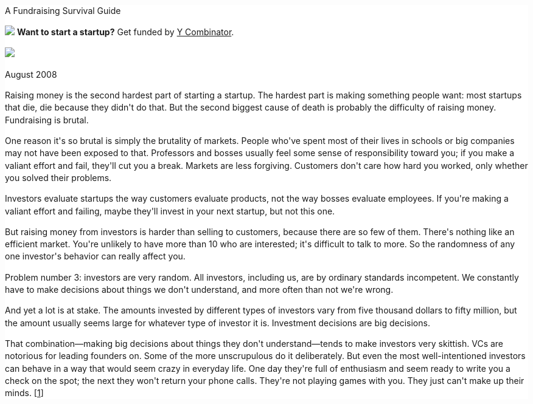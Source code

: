 A Fundraising Survival Guide


![](http://www.virtumundo.com/images/spacer.gif)
**Want to start a startup?** Get funded by
[Y Combinator](http://ycombinator.com/apply.html).

  
![](http://www.virtumundo.com/images/spacer.gif)


August 2008  
  
Raising money is the second hardest part of starting a startup.
The hardest part is making something people want: most startups
that die, die because they didn't do that. But the second biggest
cause of death is probably the difficulty of raising money.
Fundraising is brutal.  
  
One reason it's so brutal is simply the brutality of markets. People
who've spent most of their lives in schools or big companies may
not have been exposed to that. Professors and bosses usually feel
some sense of responsibility toward you; if you make a valiant
effort and fail, they'll cut you a break. Markets are less forgiving.
Customers don't care how hard you worked, only whether you solved
their problems.  
  
Investors evaluate startups the way customers evaluate products,
not the way bosses evaluate employees. If you're making a valiant
effort and failing, maybe they'll invest in your next startup, but
not this one.  
  
But raising money from investors is harder than selling to
customers, because there are so few of them. There's
nothing like an efficient market. You're unlikely to have more
than 10 who are interested; it's difficult to talk to more. So the
randomness of any one investor's behavior can really affect you.  
  
Problem number 3: investors are very random. All investors, including
us, are by ordinary standards incompetent. We constantly have to
make decisions about things we don't understand, and more often
than not we're wrong.  
  
And yet a lot is at stake. The amounts invested by different types
of investors vary from five thousand dollars to fifty million, but
the amount usually seems large for whatever type of investor it is.
Investment decisions are big decisions.  
  
That combination—making big decisions about things they don't
understand—tends to make investors very skittish. VCs are notorious
for leading founders on. Some of the more unscrupulous do it
deliberately. But even the most well-intentioned investors can
behave in a way that would seem crazy in everyday life. One day
they're full of enthusiasm and seem ready to write you a check on
the spot; the next they won't return your phone calls. They're not
playing games with you. They just can't make up their minds.
[[1](#f1n)]  
  